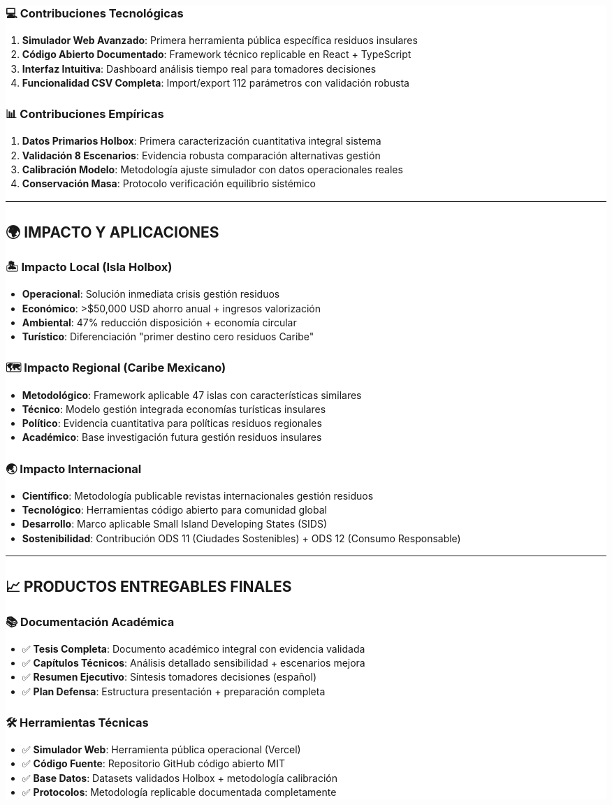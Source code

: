 ### **💻 Contribuciones Tecnológicas**
1. **Simulador Web Avanzado**: Primera herramienta pública específica residuos insulares
2. **Código Abierto Documentado**: Framework técnico replicable en React + TypeScript
3. **Interfaz Intuitiva**: Dashboard análisis tiempo real para tomadores decisiones
4. **Funcionalidad CSV Completa**: Import/export 112 parámetros con validación robusta

### **📊 Contribuciones Empíricas**
1. **Datos Primarios Holbox**: Primera caracterización cuantitativa integral sistema
2. **Validación 8 Escenarios**: Evidencia robusta comparación alternativas gestión
3. **Calibración Modelo**: Metodología ajuste simulador con datos operacionales reales
4. **Conservación Masa**: Protocolo verificación equilibrio sistémico

---

## 🌍 **IMPACTO Y APLICACIONES**

### **🏝️ Impacto Local (Isla Holbox)**
- **Operacional**: Solución inmediata crisis gestión residuos
- **Económico**: >$50,000 USD ahorro anual + ingresos valorización
- **Ambiental**: 47% reducción disposición + economía circular
- **Turístico**: Diferenciación "primer destino cero residuos Caribe"

### **🗺️ Impacto Regional (Caribe Mexicano)**
- **Metodológico**: Framework aplicable 47 islas con características similares
- **Técnico**: Modelo gestión integrada economías turísticas insulares
- **Político**: Evidencia cuantitativa para políticas residuos regionales
- **Académico**: Base investigación futura gestión residuos insulares

### **🌏 Impacto Internacional**
- **Científico**: Metodología publicable revistas internacionales gestión residuos
- **Tecnológico**: Herramientas código abierto para comunidad global
- **Desarrollo**: Marco aplicable Small Island Developing States (SIDS)
- **Sostenibilidad**: Contribución ODS 11 (Ciudades Sostenibles) + ODS 12 (Consumo Responsable)

---

## 📈 **PRODUCTOS ENTREGABLES FINALES**

### **📚 Documentación Académica**
- ✅ **Tesis Completa**: Documento académico integral con evidencia validada
- ✅ **Capítulos Técnicos**: Análisis detallado sensibilidad + escenarios mejora
- ✅ **Resumen Ejecutivo**: Síntesis tomadores decisiones (español)
- ✅ **Plan Defensa**: Estructura presentación + preparación completa

### **🛠️ Herramientas Técnicas**
- ✅ **Simulador Web**: Herramienta pública operacional (Vercel)
- ✅ **Código Fuente**: Repositorio GitHub código abierto MIT
- ✅ **Base Datos**: Datasets validados Holbox + metodología calibración
- ✅ **Protocolos**: Metodología replicable documentada completamente
